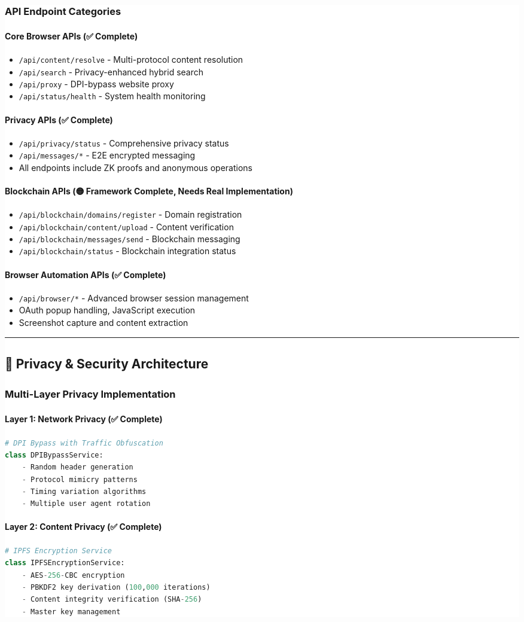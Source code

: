 ### API Endpoint Categories

#### Core Browser APIs (✅ Complete)
- `/api/content/resolve` - Multi-protocol content resolution
- `/api/search` - Privacy-enhanced hybrid search
- `/api/proxy` - DPI-bypass website proxy
- `/api/status/health` - System health monitoring

#### Privacy APIs (✅ Complete)
- `/api/privacy/status` - Comprehensive privacy status
- `/api/messages/*` - E2E encrypted messaging
- All endpoints include ZK proofs and anonymous operations

#### Blockchain APIs (🟡 Framework Complete, Needs Real Implementation)
- `/api/blockchain/domains/register` - Domain registration
- `/api/blockchain/content/upload` - Content verification
- `/api/blockchain/messages/send` - Blockchain messaging
- `/api/blockchain/status` - Blockchain integration status

#### Browser Automation APIs (✅ Complete)
- `/api/browser/*` - Advanced browser session management
- OAuth popup handling, JavaScript execution
- Screenshot capture and content extraction

---

## 🔐 Privacy & Security Architecture

### Multi-Layer Privacy Implementation

#### Layer 1: Network Privacy (✅ Complete)
```python
# DPI Bypass with Traffic Obfuscation
class DPIBypassService:
    - Random header generation
    - Protocol mimicry patterns
    - Timing variation algorithms
    - Multiple user agent rotation
```

#### Layer 2: Content Privacy (✅ Complete)
```python
# IPFS Encryption Service
class IPFSEncryptionService:
    - AES-256-CBC encryption
    - PBKDF2 key derivation (100,000 iterations)
    - Content integrity verification (SHA-256)
    - Master key management
```

